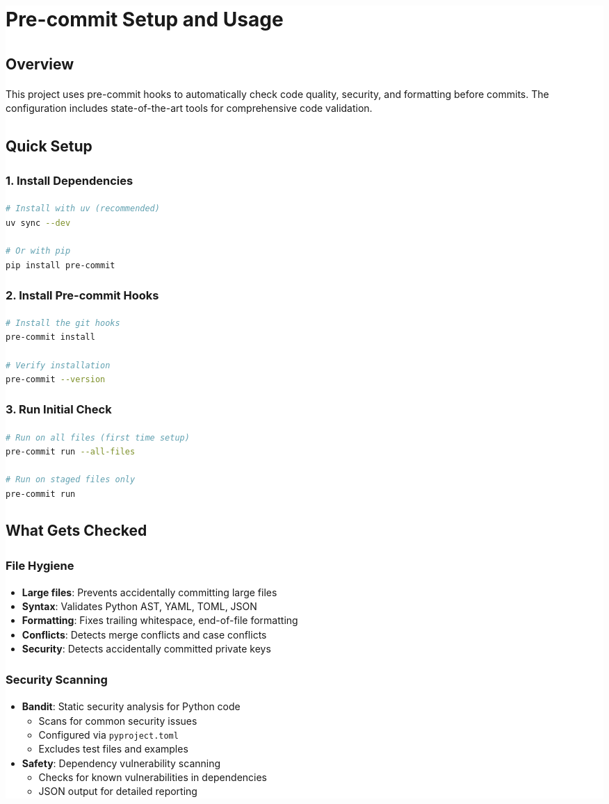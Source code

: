 # Pre-commit Setup and Usage

## Overview

This project uses pre-commit hooks to automatically check code quality, security, and formatting before commits. The configuration includes state-of-the-art tools for comprehensive code validation.

## Quick Setup

### 1. Install Dependencies

```bash
# Install with uv (recommended)
uv sync --dev

# Or with pip
pip install pre-commit
```

### 2. Install Pre-commit Hooks

```bash
# Install the git hooks
pre-commit install

# Verify installation
pre-commit --version
```

### 3. Run Initial Check

```bash
# Run on all files (first time setup)
pre-commit run --all-files

# Run on staged files only
pre-commit run
```

## What Gets Checked

### File Hygiene
- **Large files**: Prevents accidentally committing large files
- **Syntax**: Validates Python AST, YAML, TOML, JSON
- **Formatting**: Fixes trailing whitespace, end-of-file formatting
- **Conflicts**: Detects merge conflicts and case conflicts
- **Security**: Detects accidentally committed private keys

### Security Scanning
- **Bandit**: Static security analysis for Python code
  - Scans for common security issues
  - Configured via `pyproject.toml`
  - Excludes test files and examples
- **Safety**: Dependency vulnerability scanning
  - Checks for known vulnerabilities in dependencies
  - JSON output for detailed reporting
